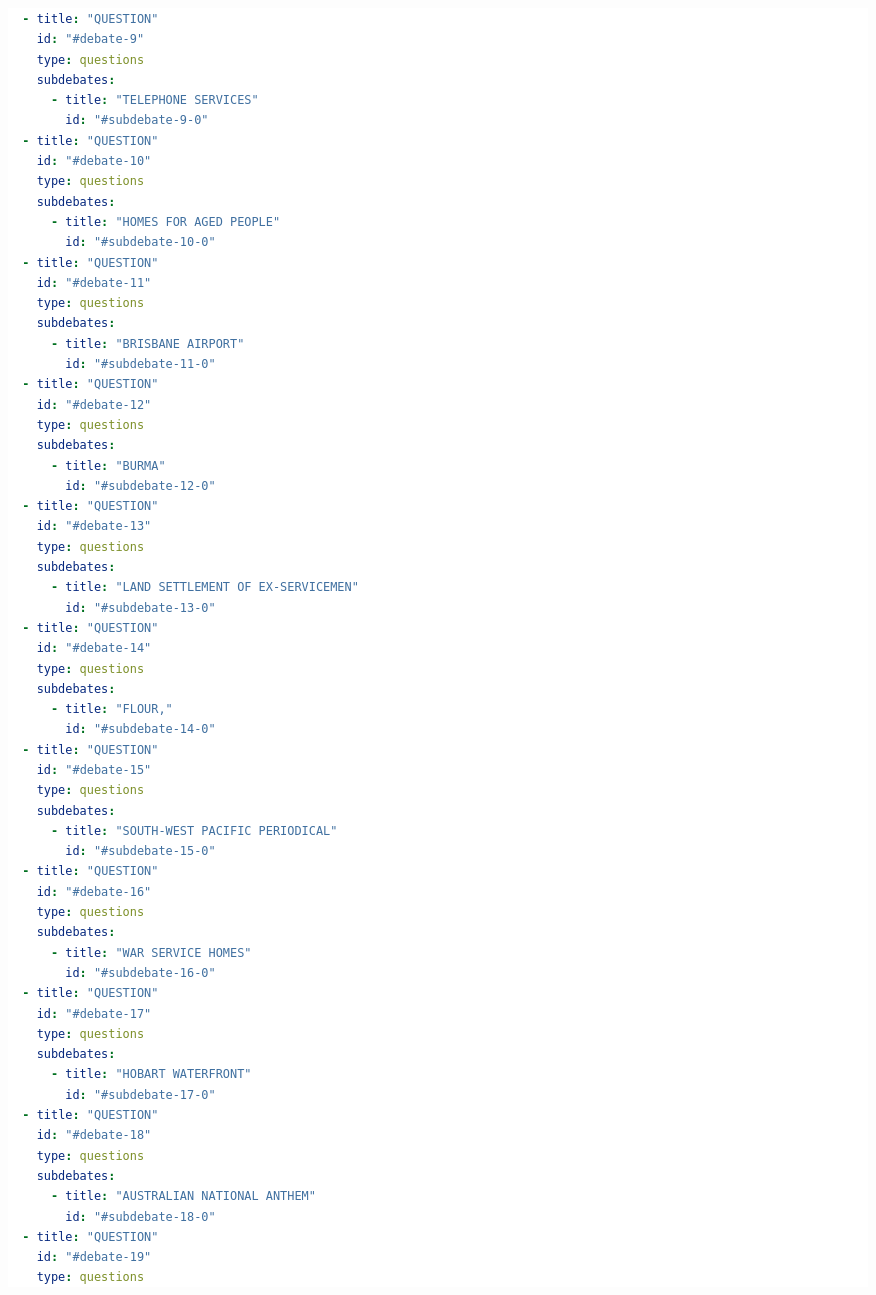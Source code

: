 ```yaml
  - title: "QUESTION"
    id: "#debate-9"
    type: questions
    subdebates:
      - title: "TELEPHONE SERVICES"
        id: "#subdebate-9-0"
  - title: "QUESTION"
    id: "#debate-10"
    type: questions
    subdebates:
      - title: "HOMES FOR AGED PEOPLE"
        id: "#subdebate-10-0"
  - title: "QUESTION"
    id: "#debate-11"
    type: questions
    subdebates:
      - title: "BRISBANE AIRPORT"
        id: "#subdebate-11-0"
  - title: "QUESTION"
    id: "#debate-12"
    type: questions
    subdebates:
      - title: "BURMA"
        id: "#subdebate-12-0"
  - title: "QUESTION"
    id: "#debate-13"
    type: questions
    subdebates:
      - title: "LAND SETTLEMENT OF EX-SERVICEMEN"
        id: "#subdebate-13-0"
  - title: "QUESTION"
    id: "#debate-14"
    type: questions
    subdebates:
      - title: "FLOUR,"
        id: "#subdebate-14-0"
  - title: "QUESTION"
    id: "#debate-15"
    type: questions
    subdebates:
      - title: "SOUTH-WEST PACIFIC PERIODICAL"
        id: "#subdebate-15-0"
  - title: "QUESTION"
    id: "#debate-16"
    type: questions
    subdebates:
      - title: "WAR SERVICE HOMES"
        id: "#subdebate-16-0"
  - title: "QUESTION"
    id: "#debate-17"
    type: questions
    subdebates:
      - title: "HOBART WATERFRONT"
        id: "#subdebate-17-0"
  - title: "QUESTION"
    id: "#debate-18"
    type: questions
    subdebates:
      - title: "AUSTRALIAN NATIONAL ANTHEM"
        id: "#subdebate-18-0"
  - title: "QUESTION"
    id: "#debate-19"
    type: questions
```